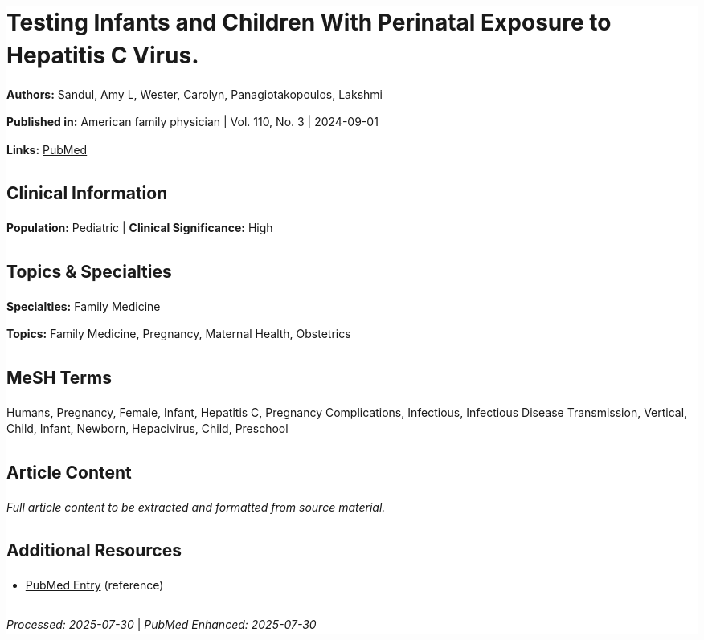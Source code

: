 
# Testing Infants and Children With Perinatal Exposure to Hepatitis C Virus.

**Authors:** Sandul, Amy L, Wester, Carolyn, Panagiotakopoulos, Lakshmi

**Published in:** American family physician | Vol. 110, No. 3 | 2024-09-01

**Links:** [PubMed](https://pubmed.ncbi.nlm.nih.gov/39283843/)

## Clinical Information

**Population:** Pediatric | **Clinical Significance:** High

## Topics & Specialties

**Specialties:** Family Medicine

**Topics:** Family Medicine, Pregnancy, Maternal Health, Obstetrics

## MeSH Terms

Humans, Pregnancy, Female, Infant, Hepatitis C, Pregnancy Complications, Infectious, Infectious Disease Transmission, Vertical, Child, Infant, Newborn, Hepacivirus, Child, Preschool

## Article Content

*Full article content to be extracted and formatted from source material.*

## Additional Resources

- [PubMed Entry](https://pubmed.ncbi.nlm.nih.gov/39283843/) (reference)

---

*Processed: 2025-07-30* | *PubMed Enhanced: 2025-07-30*
